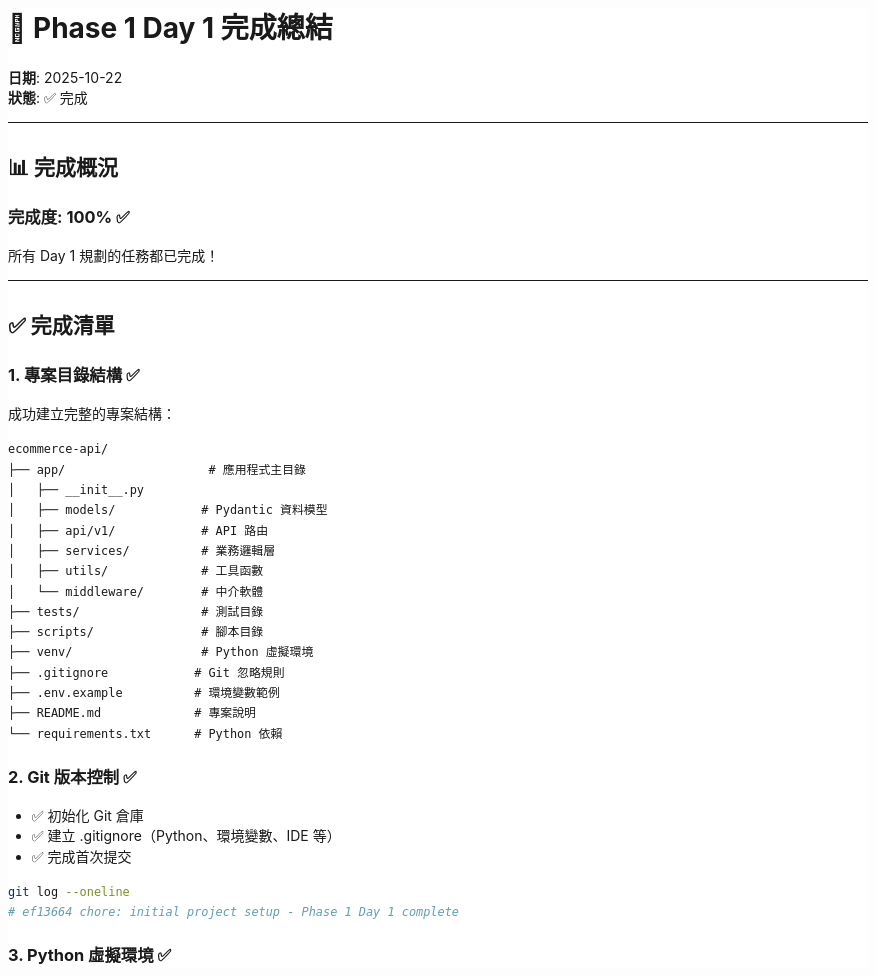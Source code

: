# 🎉 Phase 1 Day 1 完成總結

**日期**: 2025-10-22  
**狀態**: ✅ 完成

---

## 📊 完成概況

### 完成度: 100% ✅

所有 Day 1 規劃的任務都已完成！

---

## ✅ 完成清單

### 1. 專案目錄結構 ✅

成功建立完整的專案結構：

```
ecommerce-api/
├── app/                    # 應用程式主目錄
│   ├── __init__.py
│   ├── models/            # Pydantic 資料模型
│   ├── api/v1/            # API 路由
│   ├── services/          # 業務邏輯層
│   ├── utils/             # 工具函數
│   └── middleware/        # 中介軟體
├── tests/                 # 測試目錄
├── scripts/               # 腳本目錄
├── venv/                  # Python 虛擬環境
├── .gitignore            # Git 忽略規則
├── .env.example          # 環境變數範例
├── README.md             # 專案說明
└── requirements.txt      # Python 依賴
```

### 2. Git 版本控制 ✅

- ✅ 初始化 Git 倉庫
- ✅ 建立 .gitignore（Python、環境變數、IDE 等）
- ✅ 完成首次提交

```bash
git log --oneline
# ef13664 chore: initial project setup - Phase 1 Day 1 complete
```

### 3. Python 虛擬環境 ✅
